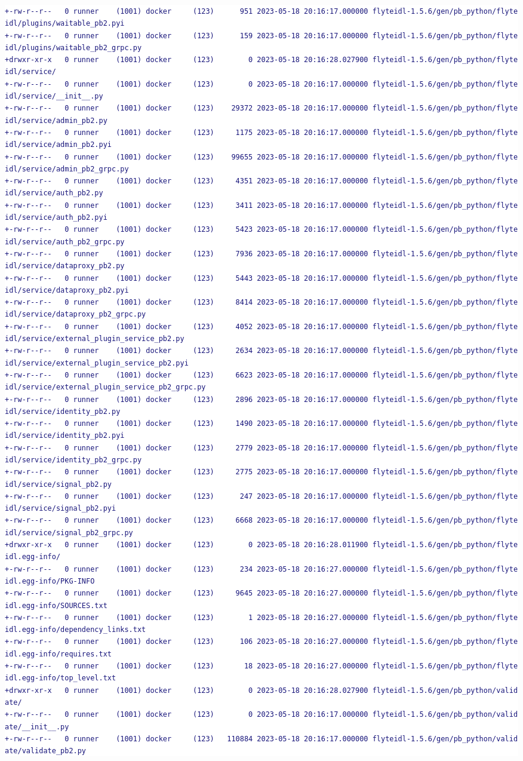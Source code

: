 ```diff
+-rw-r--r--   0 runner    (1001) docker     (123)      951 2023-05-18 20:16:17.000000 flyteidl-1.5.6/gen/pb_python/flyteidl/plugins/waitable_pb2.pyi
+-rw-r--r--   0 runner    (1001) docker     (123)      159 2023-05-18 20:16:17.000000 flyteidl-1.5.6/gen/pb_python/flyteidl/plugins/waitable_pb2_grpc.py
+drwxr-xr-x   0 runner    (1001) docker     (123)        0 2023-05-18 20:16:28.027900 flyteidl-1.5.6/gen/pb_python/flyteidl/service/
+-rw-r--r--   0 runner    (1001) docker     (123)        0 2023-05-18 20:16:17.000000 flyteidl-1.5.6/gen/pb_python/flyteidl/service/__init__.py
+-rw-r--r--   0 runner    (1001) docker     (123)    29372 2023-05-18 20:16:17.000000 flyteidl-1.5.6/gen/pb_python/flyteidl/service/admin_pb2.py
+-rw-r--r--   0 runner    (1001) docker     (123)     1175 2023-05-18 20:16:17.000000 flyteidl-1.5.6/gen/pb_python/flyteidl/service/admin_pb2.pyi
+-rw-r--r--   0 runner    (1001) docker     (123)    99655 2023-05-18 20:16:17.000000 flyteidl-1.5.6/gen/pb_python/flyteidl/service/admin_pb2_grpc.py
+-rw-r--r--   0 runner    (1001) docker     (123)     4351 2023-05-18 20:16:17.000000 flyteidl-1.5.6/gen/pb_python/flyteidl/service/auth_pb2.py
+-rw-r--r--   0 runner    (1001) docker     (123)     3411 2023-05-18 20:16:17.000000 flyteidl-1.5.6/gen/pb_python/flyteidl/service/auth_pb2.pyi
+-rw-r--r--   0 runner    (1001) docker     (123)     5423 2023-05-18 20:16:17.000000 flyteidl-1.5.6/gen/pb_python/flyteidl/service/auth_pb2_grpc.py
+-rw-r--r--   0 runner    (1001) docker     (123)     7936 2023-05-18 20:16:17.000000 flyteidl-1.5.6/gen/pb_python/flyteidl/service/dataproxy_pb2.py
+-rw-r--r--   0 runner    (1001) docker     (123)     5443 2023-05-18 20:16:17.000000 flyteidl-1.5.6/gen/pb_python/flyteidl/service/dataproxy_pb2.pyi
+-rw-r--r--   0 runner    (1001) docker     (123)     8414 2023-05-18 20:16:17.000000 flyteidl-1.5.6/gen/pb_python/flyteidl/service/dataproxy_pb2_grpc.py
+-rw-r--r--   0 runner    (1001) docker     (123)     4052 2023-05-18 20:16:17.000000 flyteidl-1.5.6/gen/pb_python/flyteidl/service/external_plugin_service_pb2.py
+-rw-r--r--   0 runner    (1001) docker     (123)     2634 2023-05-18 20:16:17.000000 flyteidl-1.5.6/gen/pb_python/flyteidl/service/external_plugin_service_pb2.pyi
+-rw-r--r--   0 runner    (1001) docker     (123)     6623 2023-05-18 20:16:17.000000 flyteidl-1.5.6/gen/pb_python/flyteidl/service/external_plugin_service_pb2_grpc.py
+-rw-r--r--   0 runner    (1001) docker     (123)     2896 2023-05-18 20:16:17.000000 flyteidl-1.5.6/gen/pb_python/flyteidl/service/identity_pb2.py
+-rw-r--r--   0 runner    (1001) docker     (123)     1490 2023-05-18 20:16:17.000000 flyteidl-1.5.6/gen/pb_python/flyteidl/service/identity_pb2.pyi
+-rw-r--r--   0 runner    (1001) docker     (123)     2779 2023-05-18 20:16:17.000000 flyteidl-1.5.6/gen/pb_python/flyteidl/service/identity_pb2_grpc.py
+-rw-r--r--   0 runner    (1001) docker     (123)     2775 2023-05-18 20:16:17.000000 flyteidl-1.5.6/gen/pb_python/flyteidl/service/signal_pb2.py
+-rw-r--r--   0 runner    (1001) docker     (123)      247 2023-05-18 20:16:17.000000 flyteidl-1.5.6/gen/pb_python/flyteidl/service/signal_pb2.pyi
+-rw-r--r--   0 runner    (1001) docker     (123)     6668 2023-05-18 20:16:17.000000 flyteidl-1.5.6/gen/pb_python/flyteidl/service/signal_pb2_grpc.py
+drwxr-xr-x   0 runner    (1001) docker     (123)        0 2023-05-18 20:16:28.011900 flyteidl-1.5.6/gen/pb_python/flyteidl.egg-info/
+-rw-r--r--   0 runner    (1001) docker     (123)      234 2023-05-18 20:16:27.000000 flyteidl-1.5.6/gen/pb_python/flyteidl.egg-info/PKG-INFO
+-rw-r--r--   0 runner    (1001) docker     (123)     9645 2023-05-18 20:16:27.000000 flyteidl-1.5.6/gen/pb_python/flyteidl.egg-info/SOURCES.txt
+-rw-r--r--   0 runner    (1001) docker     (123)        1 2023-05-18 20:16:27.000000 flyteidl-1.5.6/gen/pb_python/flyteidl.egg-info/dependency_links.txt
+-rw-r--r--   0 runner    (1001) docker     (123)      106 2023-05-18 20:16:27.000000 flyteidl-1.5.6/gen/pb_python/flyteidl.egg-info/requires.txt
+-rw-r--r--   0 runner    (1001) docker     (123)       18 2023-05-18 20:16:27.000000 flyteidl-1.5.6/gen/pb_python/flyteidl.egg-info/top_level.txt
+drwxr-xr-x   0 runner    (1001) docker     (123)        0 2023-05-18 20:16:28.027900 flyteidl-1.5.6/gen/pb_python/validate/
+-rw-r--r--   0 runner    (1001) docker     (123)        0 2023-05-18 20:16:17.000000 flyteidl-1.5.6/gen/pb_python/validate/__init__.py
+-rw-r--r--   0 runner    (1001) docker     (123)   110884 2023-05-18 20:16:17.000000 flyteidl-1.5.6/gen/pb_python/validate/validate_pb2.py
```